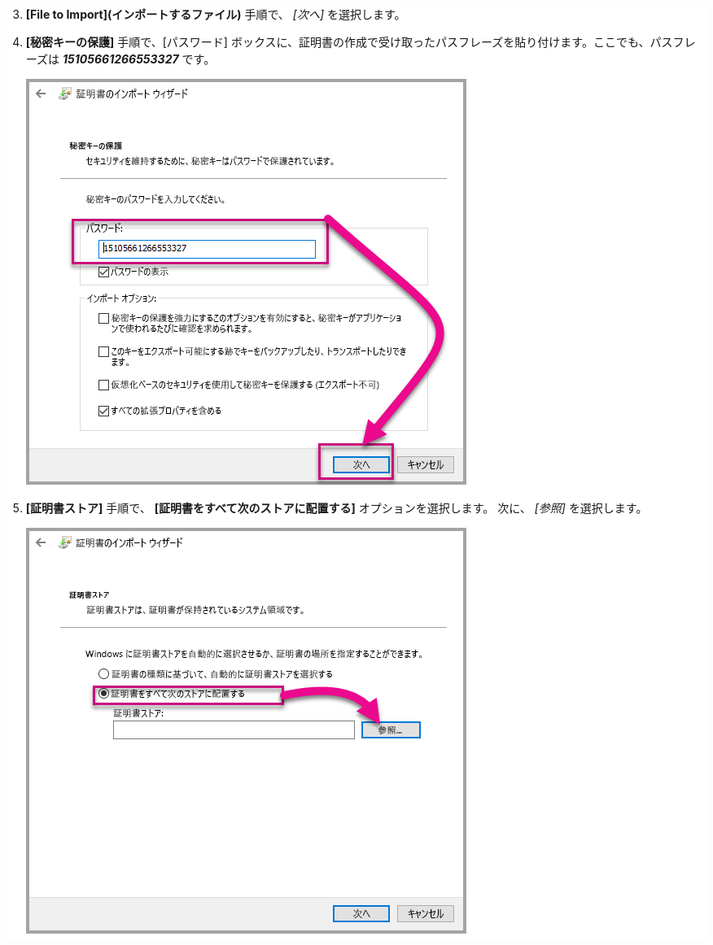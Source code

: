 3. **[File to Import]\(インポートするファイル\)** 手順で、 *[次へ]* を選択します。

4. **[秘密キーの保護]** 手順で、[パスワード] ボックスに、証明書の作成で受け取ったパスフレーズを貼り付けます。ここでも、パスフレーズは **_15105661266553327_** です。

      ![パスフレーズのコピー](media/custom-visual-develop-tutorial/cert-install-wizard-show-passphrase.png)

5. **[証明書ストア]** 手順で、 **[証明書をすべて次のストアに配置する]** オプションを選択します。 次に、 *[参照]* を選択します。

      ![次のストアにあるすべての証明書](media/custom-visual-develop-tutorial/all-certs-in-the-following-store.png)
